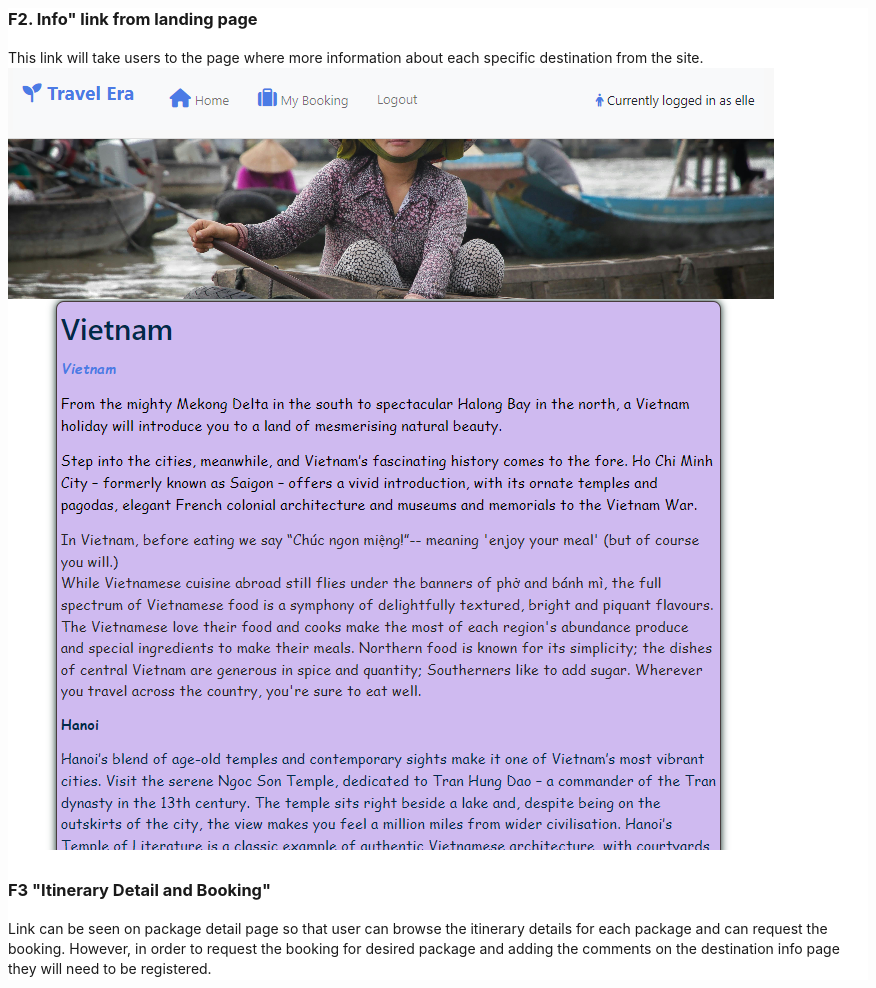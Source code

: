 
 
  ### F2. Info" link from landing page 
  This link will take users to the page where more information about each specific destination from the site.
  ![Info link ](destinations/documentation/testing/info_page_UI.png)

  ### F3 "Itinerary Detail and Booking" 
  Link can be seen on package detail page so that user can browse the itinerary details for each package and can request the booking. However, in order to request the booking for desired package and adding the comments on the destination info page they will need to be registered.

